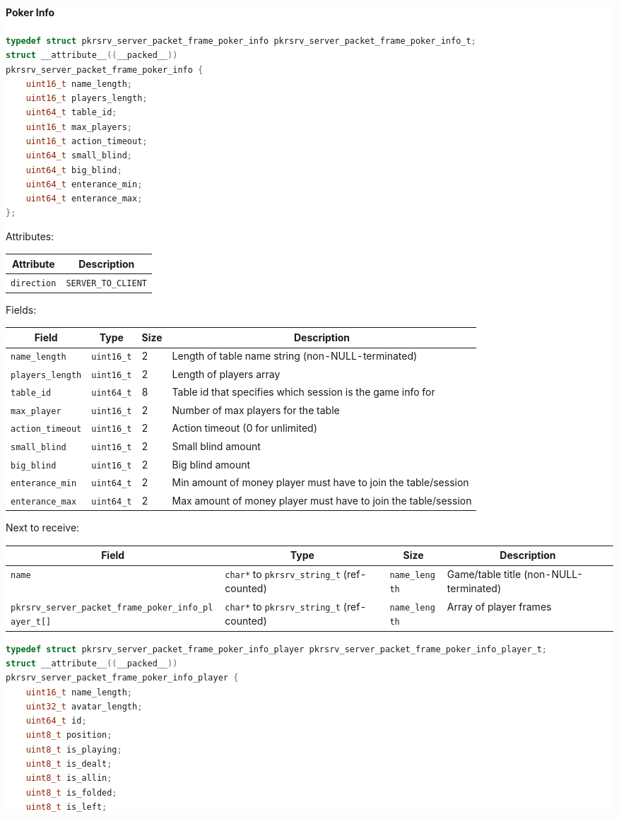 #### Poker Info

```c
typedef struct pkrsrv_server_packet_frame_poker_info pkrsrv_server_packet_frame_poker_info_t;
struct __attribute__((__packed__))
pkrsrv_server_packet_frame_poker_info {
    uint16_t name_length;
    uint16_t players_length;
    uint64_t table_id;
    uint16_t max_players;
    uint16_t action_timeout;
    uint64_t small_blind;
    uint64_t big_blind;
    uint64_t enterance_min;
    uint64_t enterance_max;
};
```

Attributes:

| Attribute      | Description                                                     |
| -------------- | --------------------------------------------------------------- |
| `direction`    | `SERVER_TO_CLIENT`                                              |

Fields:

| Field            | Type               | Size   | Description                                                     |
| ---------------- | ------------------ | ------ | --------------------------------------------------------------- |
| `name_length`    | `uint16_t`         | 2      | Length of table name string (non-NULL-terminated)               |
| `players_length` | `uint16_t`         | 2      | Length of players array                                         |
| `table_id`       | `uint64_t`         | 8      | Table id that specifies which session is the game info for      |
| `max_player`     | `uint16_t`         | 2      | Number of max players for the table                             |
| `action_timeout` | `uint16_t`         | 2      | Action timeout (0 for unlimited)                                |
| `small_blind`    | `uint16_t`         | 2      | Small blind amount                                              |
| `big_blind`      | `uint16_t`         | 2      | Big blind amount                                                |
| `enterance_min`  | `uint64_t`         | 2      | Min amount of money player must have to join the table/session  |
| `enterance_max`  | `uint64_t`         | 2      | Max amount of money player must have to join the table/session  |

Next to receive:

| Field      | Type                                       | Size          | Description                             |
| ---------- | ------------------------------------------ | ------------- | --------------------------------------- |
| `name`     | `char*` to `pkrsrv_string_t` (ref-counted) | `name_length` | Game/table title (non-NULL-terminated)  |
| `pkrsrv_server_packet_frame_poker_info_player_t[]` | `char*` to `pkrsrv_string_t` (ref-counted) | `name_length` | Array of player frames |

```c
typedef struct pkrsrv_server_packet_frame_poker_info_player pkrsrv_server_packet_frame_poker_info_player_t;
struct __attribute__((__packed__))
pkrsrv_server_packet_frame_poker_info_player {
    uint16_t name_length;
    uint32_t avatar_length;
    uint64_t id;
    uint8_t position;
    uint8_t is_playing;
    uint8_t is_dealt;
    uint8_t is_allin;
    uint8_t is_folded;
    uint8_t is_left;
```